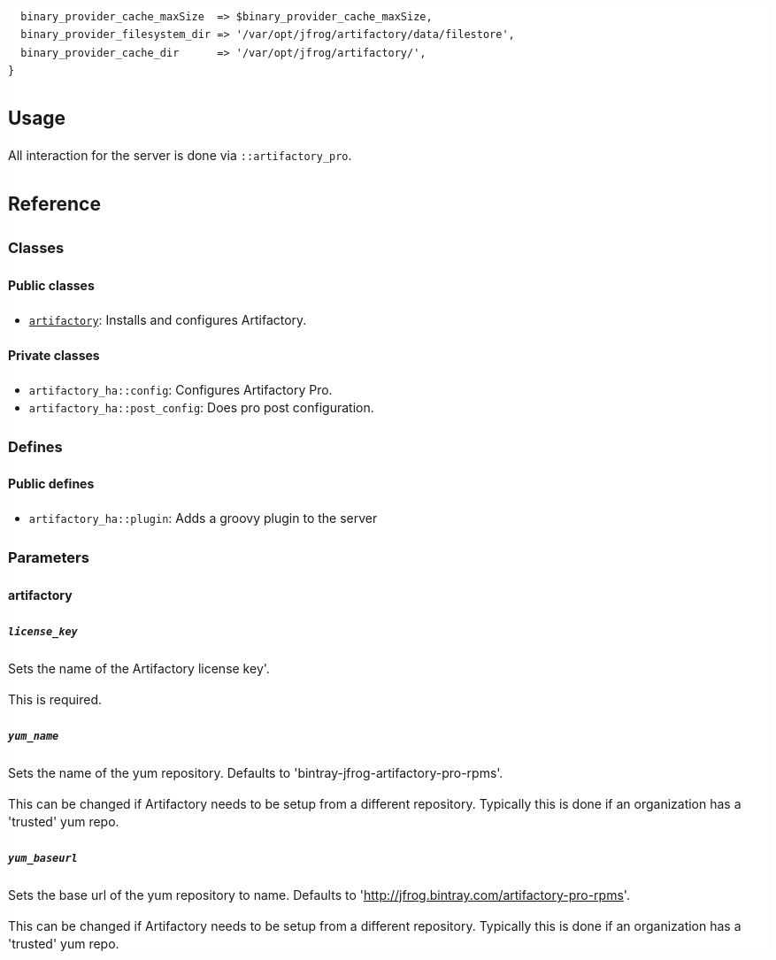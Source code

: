 ~~~
  binary_provider_cache_maxSize  => $binary_provider_cache_maxSize,
  binary_provider_filesystem_dir => '/var/opt/jfrog/artifactory/data/filestore',
  binary_provider_cache_dir      => '/var/opt/jfrog/artifactory/',
}
~~~

## Usage

All interaction for the server is done via `::artifactory_pro`.

## Reference

### Classes

#### Public classes

* [`artifactory`](#artifactoryserver): Installs and configures Artifactory.

#### Private classes

* `artifactory_ha::config`: Configures Artifactory Pro.
* `artifactory_ha::post_config`: Does pro post configuration.

### Defines

#### Public defines

* `artifactory_ha::plugin`: Adds a groovy plugin to the server

### Parameters

#### artifactory

##### `license_key`

Sets the name of the Artifactory license key'.

This is required.

##### `yum_name`

Sets the name of the yum repository. Defaults to 'bintray-jfrog-artifactory-pro-rpms'.

This can be changed if Artifactory needs to be setup from a different repository. Typically this is done if an organization has a 'trusted' yum repo.

##### `yum_baseurl`

Sets the base url of the yum repository to name. Defaults to 'http://jfrog.bintray.com/artifactory-pro-rpms'.

This can be changed if Artifactory needs to be setup from a different repository. Typically this is done if an organization has a 'trusted' yum repo.
